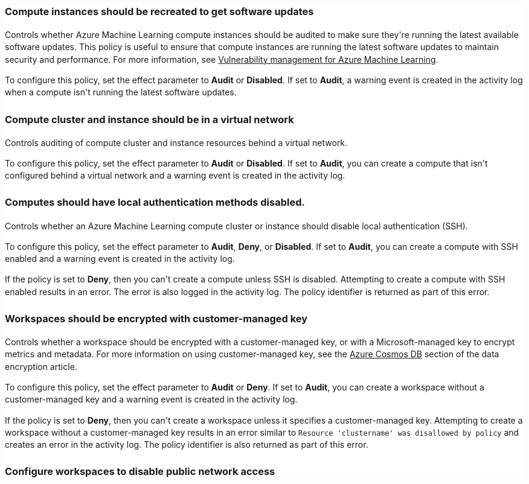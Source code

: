 ### Compute instances should be recreated to get software updates

Controls whether Azure Machine Learning compute instances should be audited to make sure they're running the latest available software updates. This policy is useful to ensure that compute instances are running the latest software updates to maintain security and performance. For more information, see [Vulnerability management for Azure Machine Learning](concept-vulnerability-management.md#compute-instance).

To configure this policy, set the effect parameter to __Audit__ or __Disabled__. If set to __Audit__, a warning event is created in the activity log when a compute isn't running the latest software updates.

### Compute cluster and instance should be in a virtual network

Controls auditing of compute cluster and instance resources behind a virtual network.

To configure this policy, set the effect parameter to __Audit__ or __Disabled__. If set to __Audit__, you can create a compute that isn't configured behind a virtual network and a warning event is created in the activity log.

### Computes should have local authentication methods disabled.

Controls whether an Azure Machine Learning compute cluster or instance should disable local authentication (SSH).

To configure this policy, set the effect parameter to __Audit__, __Deny__, or __Disabled__. If set to __Audit__, you can create a compute with SSH enabled and a warning event is created in the activity log.

If the policy is set to __Deny__, then you can't create a compute unless SSH is disabled. Attempting to create a compute with SSH enabled results in an error. The error is also logged in the activity log. The policy identifier is returned as part of this error.

### Workspaces should be encrypted with customer-managed key

Controls whether a workspace should be encrypted with a customer-managed key, or with a Microsoft-managed key to encrypt metrics and metadata. For more information on using customer-managed key, see the [Azure Cosmos DB](concept-data-encryption.md#azure-cosmos-db) section of the data encryption article.

To configure this policy, set the effect parameter to __Audit__ or __Deny__. If set to __Audit__, you can create a workspace without a customer-managed key and a warning event is created in the activity log.

If the policy is set to __Deny__, then you can't create a workspace unless it specifies a customer-managed key. Attempting to create a workspace without a customer-managed key results in an error similar to `Resource 'clustername' was disallowed by policy` and creates an error in the activity log. The policy identifier is also returned as part of this error.

### Configure workspaces to disable public network access
